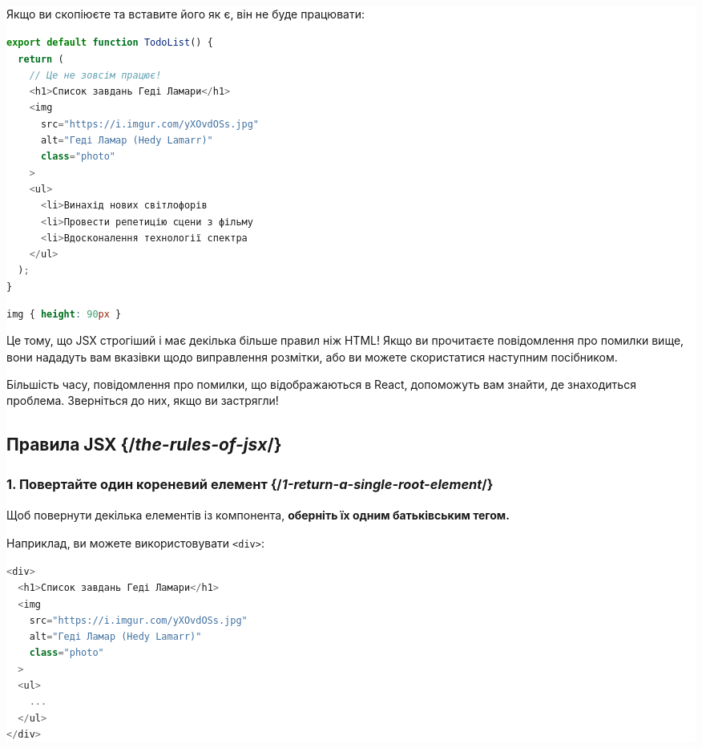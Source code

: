 Якщо ви скопіюєте та вставите його як є, він не буде працювати:


<Sandpack>

```js
export default function TodoList() {
  return (
    // Це не зовсім працює!
    <h1>Список завдань Геді Ламари</h1>
    <img 
      src="https://i.imgur.com/yXOvdOSs.jpg" 
      alt="Геді Ламар (Hedy Lamarr)" 
      class="photo"
    >
    <ul>
      <li>Винахід нових світлофорів
      <li>Провести репетицію сцени з фільму
      <li>Вдосконалення технології спектра
    </ul>
  );
}
```

```css
img { height: 90px }
```

</Sandpack>

Це тому, що JSX строгіший і має декілька більше правил ніж HTML! Якщо ви прочитаєте повідомлення про помилки вище, вони нададуть вам вказівки щодо виправлення розмітки, або ви можете скористатися наступним посібником.

<Note>

Більшість часу, повідомлення про помилки, що відображаються в React, допоможуть вам знайти, де знаходиться проблема. Зверніться до них, якщо ви застрягли!

</Note>

## Правила JSX {/*the-rules-of-jsx*/}

### 1. Повертайте один кореневий елемент {/*1-return-a-single-root-element*/}

Щоб повернути декілька елементів із компонента, **оберніть їх одним батьківським тегом.**

Наприклад, ви можете використовувати `<div>`:

```js {1,11}
<div>
  <h1>Список завдань Геді Ламари</h1>
  <img 
    src="https://i.imgur.com/yXOvdOSs.jpg" 
    alt="Геді Ламар (Hedy Lamarr)" 
    class="photo"
  >
  <ul>
    ...
  </ul>
</div>
```
